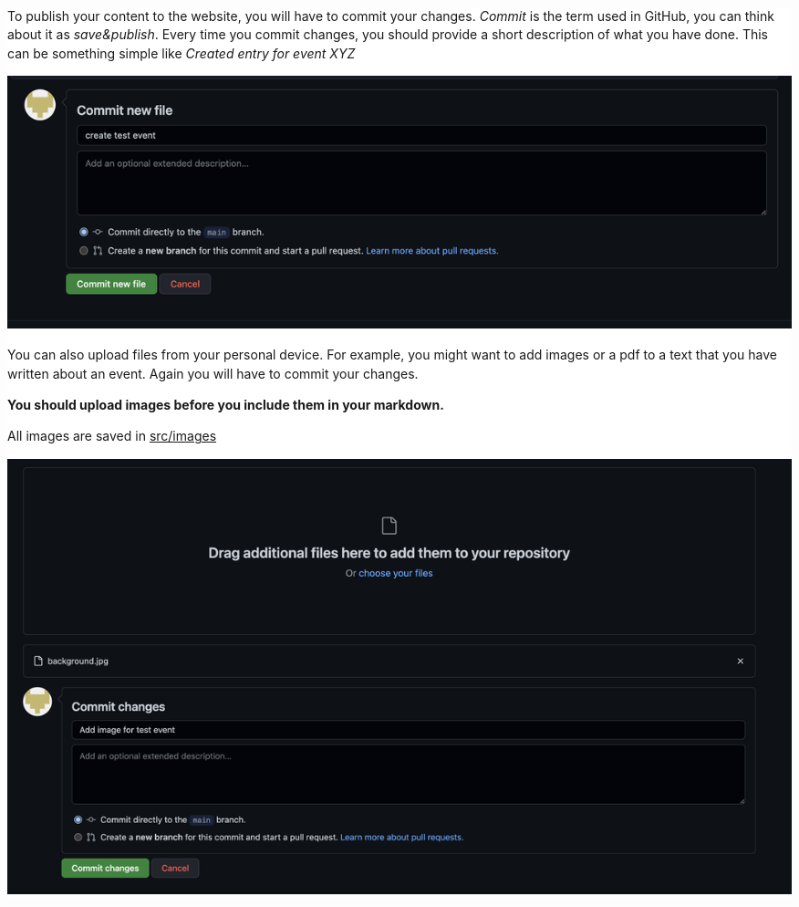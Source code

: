 To publish your content to the website, you will have to commit your changes. *Commit* is the term used in GitHub, you can think about it as *save&publish*. Every time you commit changes, you should provide a short description of what you have done. This can be something simple like *Created entry for event XYZ*

![Screenshot of commiting changes on GitHub](readme_pics/commit_md_file.png "Commit md file")

You can also upload files from your personal device. For example, you might want to add images or a pdf to a text that you have written about an event. Again you will have to commit your changes.

**You should upload images before you include them in your markdown.**

All images are saved in [src/images](./src/images)

![Screenshot of uploading files to GitHub](readme_pics/upload_content.png "Upload file")
